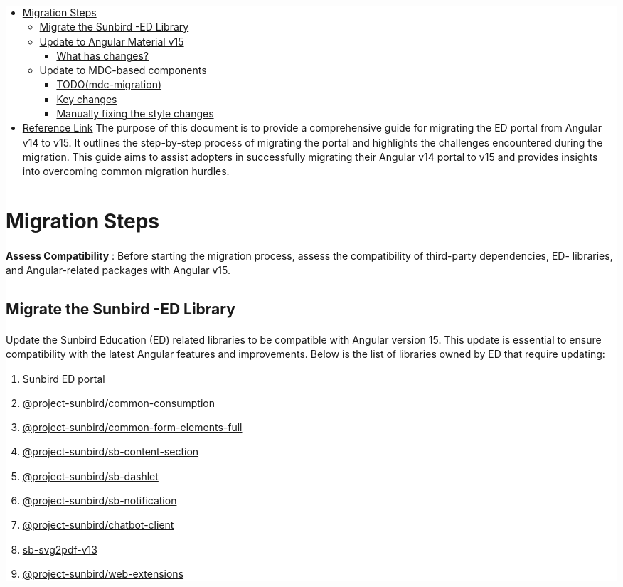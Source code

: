 * [Migration Steps](#migration-steps)
  * [Migrate the Sunbird -ED Library](#migrate-the-sunbird--ed-library)
  * [Update to Angular Material v15](#update-to-angular-material-v15)
    * [What has changes?](#what-has-changes?)
  * [Update to MDC-based components](#update-to-mdc-based-components)
    * [TODO(mdc-migration)](#todo(mdc-migration))
    * [Key changes](#key-changes)
    * [Manually fixing the style changes](#manually-fixing-the-style-changes)
* [Reference Link](#reference-link)
The purpose of this document is to provide a comprehensive guide for migrating the ED portal from Angular v14 to v15. It outlines the step-by-step process of migrating the portal and highlights the challenges encountered during the migration. This guide aims to assist adopters in successfully migrating their Angular v14 portal to v15 and provides insights into overcoming common migration hurdles.


# Migration Steps
 **Assess Compatibility** : Before starting the migration process, assess the compatibility of third-party dependencies, ED- libraries, and Angular-related packages with Angular v15. 


## Migrate the Sunbird -ED Library
Update the Sunbird Education (ED) related libraries to be compatible with Angular version 15. This update is essential to ensure compatibility with the latest Angular features and improvements. Below is the list of libraries owned by ED that require updating:


1. [Sunbird ED portal](https://github.com/Sunbird-Ed/SunbirdEd-portal/tree/release-7.0.0)


1. [@project-sunbird/common-consumption](https://github.com/Sunbird-Ed/SunbirdEd-consumption-ngcomponents/tree/release-7.0.0_v13_bmgs)


1. [@project-sunbird/common-form-elements-full](https://github.com/Sunbird-Ed/SunbirdEd-forms/tree/release-6.0.0_v14)


1. [@project-sunbird/sb-content-section](https://github.com/Sunbird-Ed/sb-content-module/tree/release-7.0.0)


1. [@project-sunbird/sb-dashlet](https://github.com/Sunbird-Ed/sb-dashlets/tree/V14_Migration)


1. [@project-sunbird/sb-notification](https://github.com/Sunbird-Ed/sb-notification/tree/release-6.0.0_v14)


1. [@project-sunbird/chatbot-client](https://github.com/project-sunbird/sunbird-bot-client/tree/release-6.0.0_v13)


1. [sb-svg2pdf-v13](https://github.com/Sunbird-Ed/sb-svg2pdf/tree/release-6.0.0_v13)


1. [@project-sunbird/web-extensions](https://github.com/project-sunbird/sunbird-ext-framework/tree/release-6.0.0/web-extensions/sunbird-web-extensions-app)

